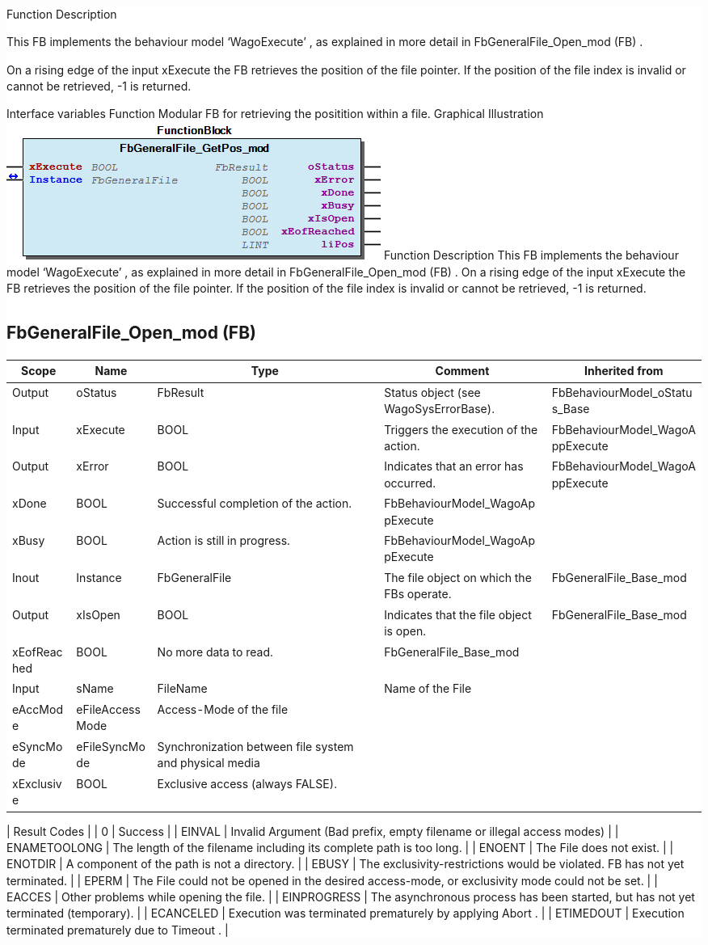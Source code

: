 Function Description

This FB implements the behaviour model ‘WagoExecute’ , as explained in more detail in FbGeneralFile_Open_mod (FB) .

On a rising edge of the input xExecute the FB retrieves the position of the file pointer. If the position of the file index is invalid or cannot be retrieved, -1 is returned.

Interface variables Function Modular FB for retrieving the positition within a file. Graphical Illustration ![Image](images/wagoappfiledir_4c93ca80.png) Function Description This FB implements the behaviour model ‘WagoExecute’ , as explained in more detail in FbGeneralFile_Open_mod (FB) . On a rising edge of the input xExecute the FB retrieves the position of the file pointer. If the position of the file index is invalid or cannot be retrieved, -1 is returned.

## FbGeneralFile_Open_mod (FB)


| Scope | Name | Type | Comment | Inherited from |
| --- | --- | --- | --- | --- |
| Output | oStatus | FbResult | Status object (see WagoSysErrorBase). | FbBehaviourModel_oStatus_Base |
| Input | xExecute | BOOL | Triggers the execution of the action. | FbBehaviourModel_WagoAppExecute |
| Output | xError | BOOL | Indicates that an error has occurred. | FbBehaviourModel_WagoAppExecute |
| xDone | BOOL | Successful completion of the action. | FbBehaviourModel_WagoAppExecute |
| xBusy | BOOL | Action is still in progress. | FbBehaviourModel_WagoAppExecute |
| Inout | Instance | FbGeneralFile | The file object on which the FBs operate. | FbGeneralFile_Base_mod |
| Output | xIsOpen | BOOL | Indicates that the file object is open. | FbGeneralFile_Base_mod |
| xEofReached | BOOL | No more data to read. | FbGeneralFile_Base_mod |
| Input | sName | FileName | Name of the File |  |
| eAccMode | eFileAccessMode | Access-Mode of the file |  |
| eSyncMode | eFileSyncMode | Synchronization between file system and physical media |  |
| xExclusive | BOOL | Exclusive access (always FALSE). |  |

| Result Codes |
| 0 | Success |
| EINVAL | Invalid Argument (Bad prefix, empty filename or illegal access modes) |
| ENAMETOOLONG | The length of the filename including its complete path is too long. |
| ENOENT | The File does not exist. |
| ENOTDIR | A component of the path is not a directory. |
| EBUSY | The exclusivity-restrictions would be violated. FB has not yet terminated. |
| EPERM | The File could not be opened in the desired access-mode, or exclusivity mode could not be set. |
| EACCES | Other problems while opening the file. |
| EINPROGRESS | The asynchronous process has been started, but has not yet terminated (temporary). |
| ECANCELED | Execution was terminated prematurely by applying Abort . |
| ETIMEDOUT | Execution terminated prematurely due to Timeout . |